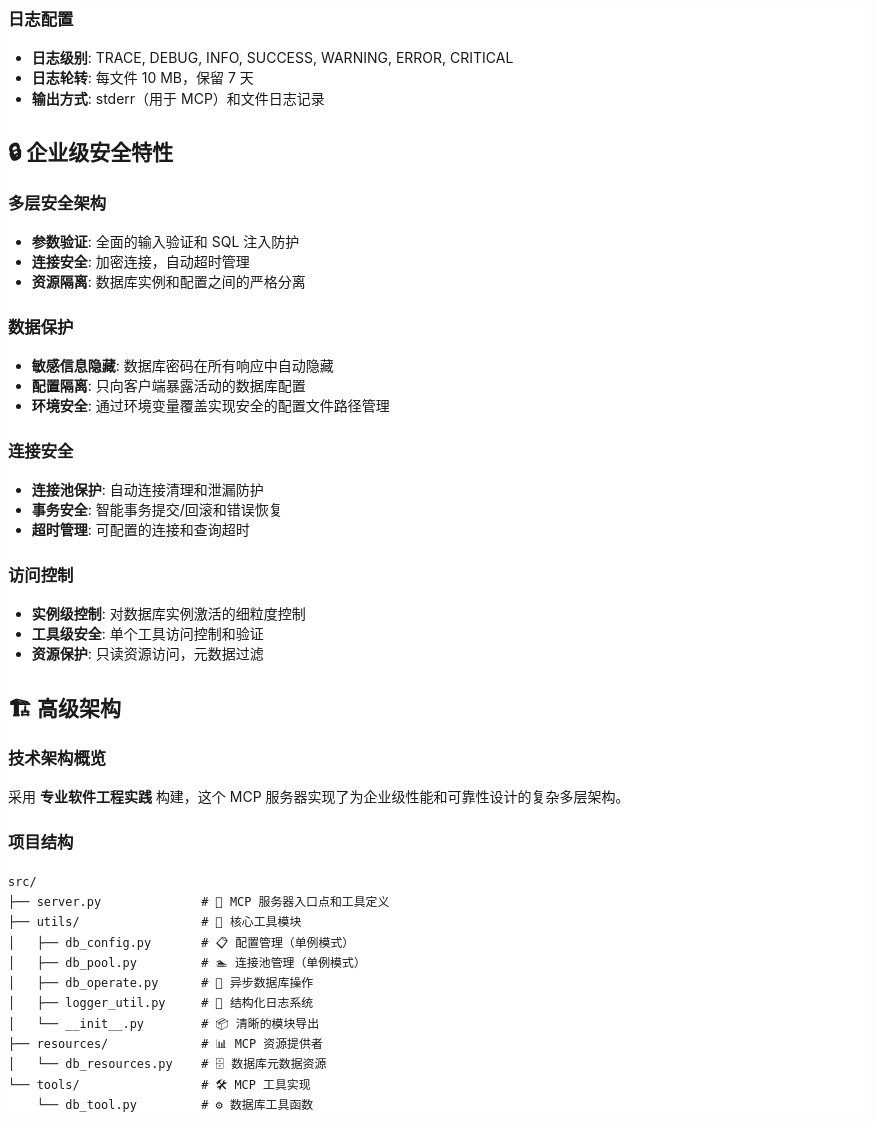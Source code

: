 
### 日志配置
- **日志级别**: TRACE, DEBUG, INFO, SUCCESS, WARNING, ERROR, CRITICAL
- **日志轮转**: 每文件 10 MB，保留 7 天
- **输出方式**: stderr（用于 MCP）和文件日志记录

## 🔒 企业级安全特性

### **多层安全架构**
- **参数验证**: 全面的输入验证和 SQL 注入防护
- **连接安全**: 加密连接，自动超时管理
- **资源隔离**: 数据库实例和配置之间的严格分离

### **数据保护**
- **敏感信息隐藏**: 数据库密码在所有响应中自动隐藏
- **配置隔离**: 只向客户端暴露活动的数据库配置
- **环境安全**: 通过环境变量覆盖实现安全的配置文件路径管理

### **连接安全**
- **连接池保护**: 自动连接清理和泄漏防护
- **事务安全**: 智能事务提交/回滚和错误恢复
- **超时管理**: 可配置的连接和查询超时

### **访问控制**
- **实例级控制**: 对数据库实例激活的细粒度控制
- **工具级安全**: 单个工具访问控制和验证
- **资源保护**: 只读资源访问，元数据过滤

## 🏗️ 高级架构

### **技术架构概览**
采用 **专业软件工程实践** 构建，这个 MCP 服务器实现了为企业级性能和可靠性设计的复杂多层架构。

### **项目结构**
```
src/
├── server.py              # 🎯 MCP 服务器入口点和工具定义
├── utils/                 # 🔧 核心工具模块
│   ├── db_config.py       # 📋 配置管理（单例模式）
│   ├── db_pool.py         # 🏊 连接池管理（单例模式）
│   ├── db_operate.py      # 💾 异步数据库操作
│   ├── logger_util.py     # 📝 结构化日志系统
│   └── __init__.py        # 📦 清晰的模块导出
├── resources/             # 📊 MCP 资源提供者
│   └── db_resources.py    # 🗄️ 数据库元数据资源
└── tools/                 # 🛠️ MCP 工具实现
    └── db_tool.py         # ⚙️ 数据库工具函数
```
